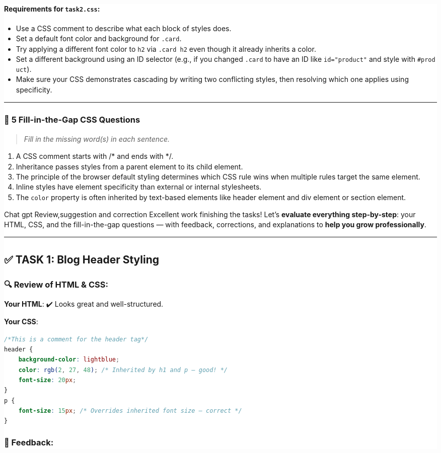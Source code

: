 #### Requirements for `task2.css`:

* Use a CSS comment to describe what each block of styles does.
* Set a default font color and background for `.card`.
* Try applying a different font color to `h2` via `.card h2` even though it already inherits a color.
* Set a different background using an ID selector (e.g., if you changed `.card` to have an ID like `id="product"` and style with `#product`).
* Make sure your CSS demonstrates cascading by writing two conflicting styles, then resolving which one applies using specificity.

---

### 🧠 **5 Fill-in-the-Gap CSS Questions**

> *Fill in the missing word(s) in each sentence.*

1. A CSS comment starts with /* and ends with */.
2. Inheritance passes styles from a parent element to its child element.
3. The principle of the browser default styling determines which CSS rule wins when multiple rules target the same element.
4. Inline styles have element specificity than external or internal stylesheets.
5. The `color` property is often inherited by text-based elements like header element and div element or section element.

Chat gpt Review,suggestion and correction
Excellent work finishing the tasks! Let’s **evaluate everything step-by-step**: your HTML, CSS, and the fill-in-the-gap questions — with feedback, corrections, and explanations to **help you grow professionally**.

---

## ✅ **TASK 1: Blog Header Styling**

### 🔍 Review of HTML & CSS:

**Your HTML**: ✔️ Looks great and well-structured.

**Your CSS**:

```css
/*This is a comment for the header tag*/
header {
    background-color: lightblue;
    color: rgb(2, 27, 48); /* Inherited by h1 and p — good! */
    font-size: 20px;
}
p {
    font-size: 15px; /* Overrides inherited font size — correct */
}
```

### 🧠 Feedback:
